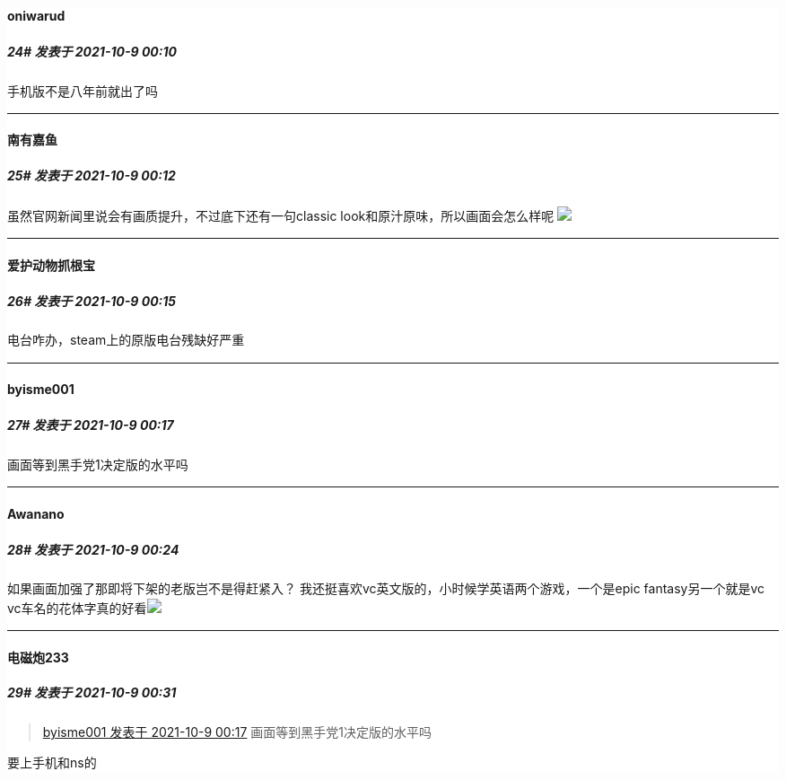 ####  oniwarud  
##### 24#       发表于 2021-10-9 00:10


手机版不是八年前就出了吗


*****

####  南有嘉鱼  
##### 25#       发表于 2021-10-9 00:12


虽然官网新闻里说会有画质提升，不过底下还有一句classic look和原汁原味，所以画面会怎么样呢
<img src="https://p.sda1.dev/2/50db17128040a436c621ad3bdaca5421/IMG_CMP_16500755.png" referrerpolicy="no-referrer">


*****

####  爱护动物抓根宝  
##### 26#       发表于 2021-10-9 00:15


电台咋办，steam上的原版电台残缺好严重


*****

####  byisme001  
##### 27#       发表于 2021-10-9 00:17


画面等到黑手党1决定版的水平吗


*****

####  Awanano  
##### 28#       发表于 2021-10-9 00:24


如果画面加强了那即将下架的老版岂不是得赶紧入？
我还挺喜欢vc英文版的，小时候学英语两个游戏，一个是epic fantasy另一个就是vc
vc车名的花体字真的好看<img src="https://static.saraba1st.com/image/smiley/face2017/072.png" referrerpolicy="no-referrer">


*****

####  电磁炮233  
##### 29#       发表于 2021-10-9 00:31


<blockquote><a href="httphttps://bbs.saraba1st.com/2b/forum.php?mod=redirect&amp;goto=findpost&amp;pid=53043658&amp;ptid=2030972" target="_blank">byisme001 发表于 2021-10-9 00:17</a>
画面等到黑手党1决定版的水平吗</blockquote>
要上手机和ns的
